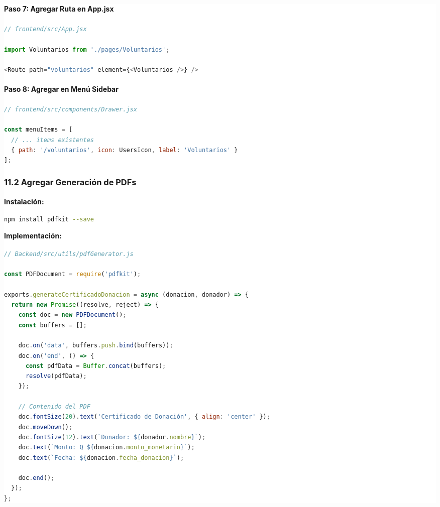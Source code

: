 #### Paso 7: Agregar Ruta en App.jsx

```javascript
// frontend/src/App.jsx

import Voluntarios from './pages/Voluntarios';

<Route path="voluntarios" element={<Voluntarios />} />
```

#### Paso 8: Agregar en Menú Sidebar

```javascript
// frontend/src/components/Drawer.jsx

const menuItems = [
  // ... items existentes
  { path: '/voluntarios', icon: UsersIcon, label: 'Voluntarios' }
];
```

### 11.2 Agregar Generación de PDFs

**Instalación:**
```bash
npm install pdfkit --save
```

**Implementación:**

```javascript
// Backend/src/utils/pdfGenerator.js

const PDFDocument = require('pdfkit');

exports.generateCertificadoDonacion = async (donacion, donador) => {
  return new Promise((resolve, reject) => {
    const doc = new PDFDocument();
    const buffers = [];

    doc.on('data', buffers.push.bind(buffers));
    doc.on('end', () => {
      const pdfData = Buffer.concat(buffers);
      resolve(pdfData);
    });

    // Contenido del PDF
    doc.fontSize(20).text('Certificado de Donación', { align: 'center' });
    doc.moveDown();
    doc.fontSize(12).text(`Donador: ${donador.nombre}`);
    doc.text(`Monto: Q ${donacion.monto_monetario}`);
    doc.text(`Fecha: ${donacion.fecha_donacion}`);

    doc.end();
  });
};
```

